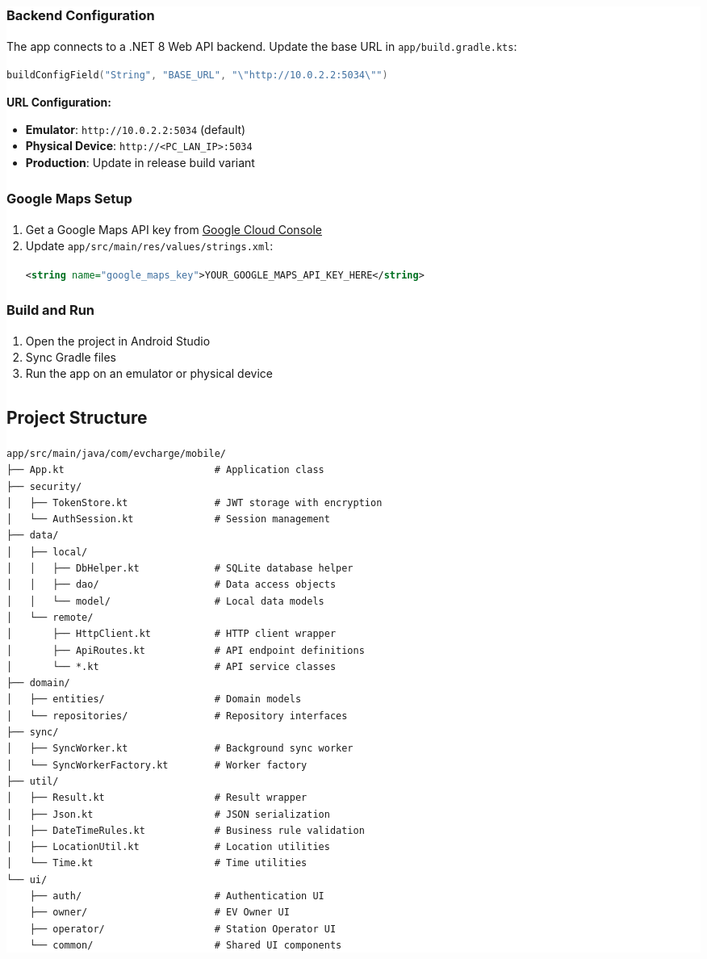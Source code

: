 ### Backend Configuration
The app connects to a .NET 8 Web API backend. Update the base URL in `app/build.gradle.kts`:

```kotlin
buildConfigField("String", "BASE_URL", "\"http://10.0.2.2:5034\"")
```

**URL Configuration:**
- **Emulator**: `http://10.0.2.2:5034` (default)
- **Physical Device**: `http://<PC_LAN_IP>:5034`
- **Production**: Update in release build variant

### Google Maps Setup
1. Get a Google Maps API key from [Google Cloud Console](https://console.cloud.google.com/)
2. Update `app/src/main/res/values/strings.xml`:
   ```xml
   <string name="google_maps_key">YOUR_GOOGLE_MAPS_API_KEY_HERE</string>
   ```

### Build and Run
1. Open the project in Android Studio
2. Sync Gradle files
3. Run the app on an emulator or physical device

## Project Structure

```
app/src/main/java/com/evcharge/mobile/
├── App.kt                          # Application class
├── security/
│   ├── TokenStore.kt               # JWT storage with encryption
│   └── AuthSession.kt              # Session management
├── data/
│   ├── local/
│   │   ├── DbHelper.kt             # SQLite database helper
│   │   ├── dao/                    # Data access objects
│   │   └── model/                  # Local data models
│   └── remote/
│       ├── HttpClient.kt           # HTTP client wrapper
│       ├── ApiRoutes.kt            # API endpoint definitions
│       └── *.kt                    # API service classes
├── domain/
│   ├── entities/                   # Domain models
│   └── repositories/               # Repository interfaces
├── sync/
│   ├── SyncWorker.kt               # Background sync worker
│   └── SyncWorkerFactory.kt        # Worker factory
├── util/
│   ├── Result.kt                   # Result wrapper
│   ├── Json.kt                     # JSON serialization
│   ├── DateTimeRules.kt            # Business rule validation
│   ├── LocationUtil.kt             # Location utilities
│   └── Time.kt                     # Time utilities
└── ui/
    ├── auth/                       # Authentication UI
    ├── owner/                      # EV Owner UI
    ├── operator/                   # Station Operator UI
    └── common/                     # Shared UI components
```
